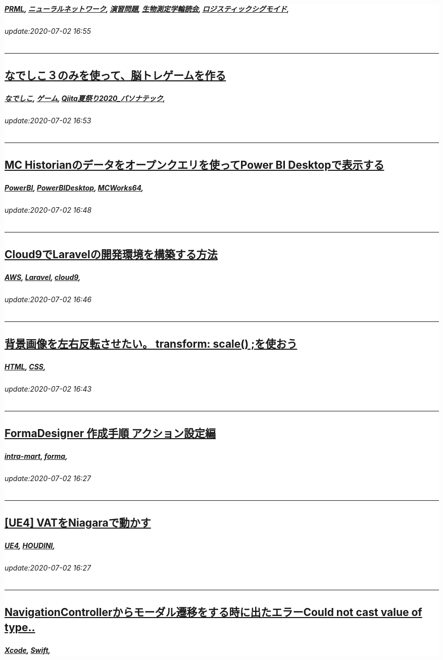 ##### [PRML](https://qiita.com/tags/PRML), [ニューラルネットワーク](https://qiita.com/tags/ニューラルネットワーク), [演習問題](https://qiita.com/tags/演習問題), [生物測定学輪読会](https://qiita.com/tags/生物測定学輪読会), [ロジスティックシグモイド](https://qiita.com/tags/ロジスティックシグモイド), 
###### update:2020-07-02 16:55
---
## [なでしこ３のみを使って、脳トレゲームを作る](https://qiita.com/snowdrops89/items/043bcde01f1c8eb869f3)
##### [なでしこ](https://qiita.com/tags/なでしこ), [ゲーム](https://qiita.com/tags/ゲーム), [Qiita夏祭り2020_パソナテック](https://qiita.com/tags/Qiita夏祭り2020_パソナテック), 
###### update:2020-07-02 16:53
---
## [MC Historianのデータをオープンクエリを使ってPower BI Desktopで表示する](https://qiita.com/moritakuya/items/5c3af8568c9652bd209f)
##### [PowerBI](https://qiita.com/tags/PowerBI), [PowerBIDesktop](https://qiita.com/tags/PowerBIDesktop), [MCWorks64](https://qiita.com/tags/MCWorks64), 
###### update:2020-07-02 16:48
---
## [Cloud9でLaravelの開発環境を構築する方法](https://qiita.com/takahashitakuya031126/items/fe46eba5a0788ae9f3bc)
##### [AWS](https://qiita.com/tags/AWS), [Laravel](https://qiita.com/tags/Laravel), [cloud9](https://qiita.com/tags/cloud9), 
###### update:2020-07-02 16:46
---
## [背景画像を左右反転させたい。 transform: scale() ;を使おう](https://qiita.com/Tiima/items/8917975140cbe5d9c726)
##### [HTML](https://qiita.com/tags/HTML), [CSS](https://qiita.com/tags/CSS), 
###### update:2020-07-02 16:43
---
## [FormaDesigner 作成手順 アクション設定編](https://qiita.com/ChrisKasahara/items/75442c203198272d59de)
##### [intra-mart](https://qiita.com/tags/intra-mart), [forma](https://qiita.com/tags/forma), 
###### update:2020-07-02 16:27
---
## [[UE4] VATをNiagaraで動かす](https://qiita.com/Yuki_Ishida__/items/375519d5fc40c51a077e)
##### [UE4](https://qiita.com/tags/UE4), [HOUDINI](https://qiita.com/tags/HOUDINI), 
###### update:2020-07-02 16:27
---
## [NavigationControllerからモーダル遷移をする時に出たエラーCould not cast value of type..](https://qiita.com/Hyperbolic_____/items/24fb6f50f0cccc2ca5fe)
##### [Xcode](https://qiita.com/tags/Xcode), [Swift](https://qiita.com/tags/Swift), 